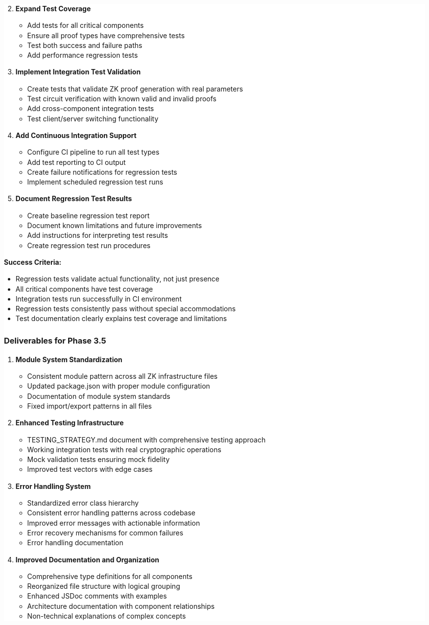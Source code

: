 2. **Expand Test Coverage**
   - Add tests for all critical components
   - Ensure all proof types have comprehensive tests
   - Test both success and failure paths
   - Add performance regression tests

3. **Implement Integration Test Validation**
   - Create tests that validate ZK proof generation with real parameters
   - Test circuit verification with known valid and invalid proofs
   - Add cross-component integration tests
   - Test client/server switching functionality

4. **Add Continuous Integration Support**
   - Configure CI pipeline to run all test types
   - Add test reporting to CI output
   - Create failure notifications for regression tests
   - Implement scheduled regression test runs

5. **Document Regression Test Results**
   - Create baseline regression test report
   - Document known limitations and future improvements
   - Add instructions for interpreting test results
   - Create regression test run procedures

**Success Criteria:**
- Regression tests validate actual functionality, not just presence
- All critical components have test coverage
- Integration tests run successfully in CI environment
- Regression tests consistently pass without special accommodations
- Test documentation clearly explains test coverage and limitations

### Deliverables for Phase 3.5

1. **Module System Standardization**
   - Consistent module pattern across all ZK infrastructure files
   - Updated package.json with proper module configuration
   - Documentation of module system standards
   - Fixed import/export patterns in all files

2. **Enhanced Testing Infrastructure**
   - TESTING_STRATEGY.md document with comprehensive testing approach
   - Working integration tests with real cryptographic operations
   - Mock validation tests ensuring mock fidelity
   - Improved test vectors with edge cases

3. **Error Handling System**
   - Standardized error class hierarchy
   - Consistent error handling patterns across codebase
   - Improved error messages with actionable information
   - Error recovery mechanisms for common failures
   - Error handling documentation

4. **Improved Documentation and Organization**
   - Comprehensive type definitions for all components
   - Reorganized file structure with logical grouping
   - Enhanced JSDoc comments with examples
   - Architecture documentation with component relationships
   - Non-technical explanations of complex concepts
